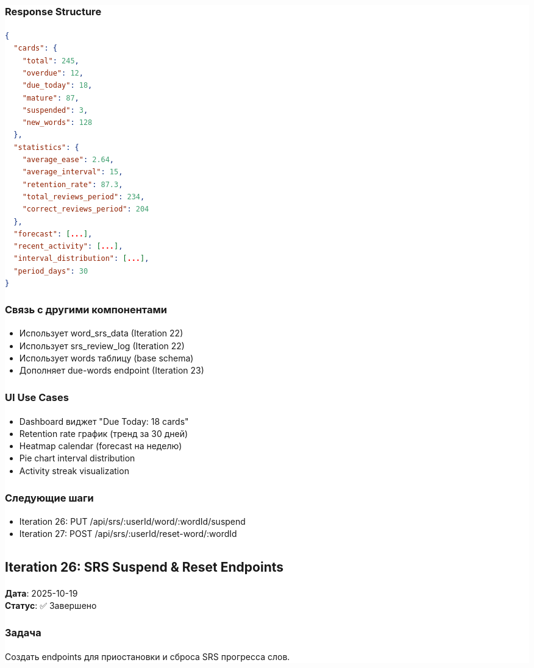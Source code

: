 ### Response Structure
```json
{
  "cards": {
    "total": 245,
    "overdue": 12,
    "due_today": 18,
    "mature": 87,
    "suspended": 3,
    "new_words": 128
  },
  "statistics": {
    "average_ease": 2.64,
    "average_interval": 15,
    "retention_rate": 87.3,
    "total_reviews_period": 234,
    "correct_reviews_period": 204
  },
  "forecast": [...],
  "recent_activity": [...],
  "interval_distribution": [...],
  "period_days": 30
}
```

### Связь с другими компонентами
- Использует word_srs_data (Iteration 22)
- Использует srs_review_log (Iteration 22)
- Использует words таблицу (base schema)
- Дополняет due-words endpoint (Iteration 23)

### UI Use Cases
- Dashboard виджет "Due Today: 18 cards"
- Retention rate график (тренд за 30 дней)
- Heatmap calendar (forecast на неделю)
- Pie chart interval distribution
- Activity streak visualization

### Следующие шаги
- Iteration 26: PUT /api/srs/:userId/word/:wordId/suspend
- Iteration 27: POST /api/srs/:userId/reset-word/:wordId


## Iteration 26: SRS Suspend & Reset Endpoints
**Дата**: 2025-10-19  
**Статус**: ✅ Завершено

### Задача
Создать endpoints для приостановки и сброса SRS прогресса слов.
